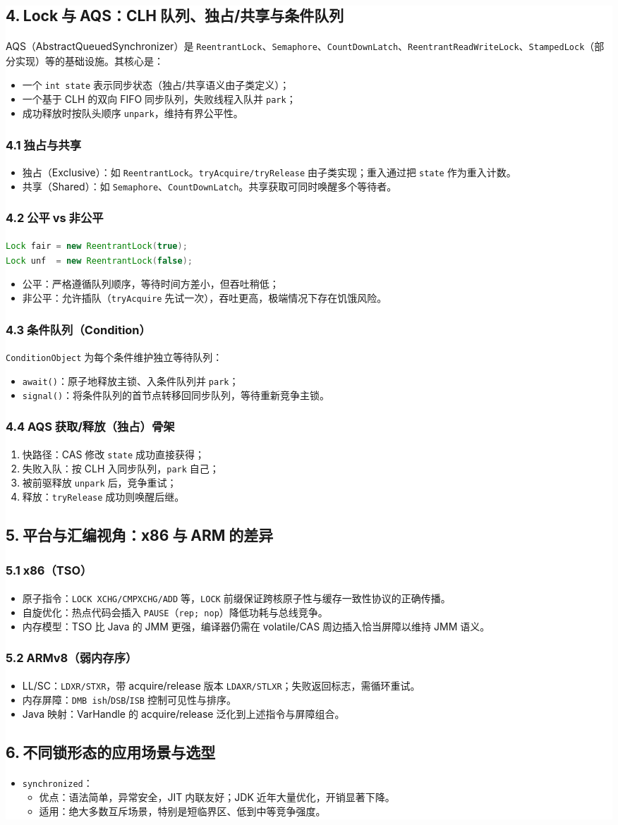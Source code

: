 ## 4. Lock 与 AQS：CLH 队列、独占/共享与条件队列

AQS（AbstractQueuedSynchronizer）是 `ReentrantLock`、`Semaphore`、`CountDownLatch`、`ReentrantReadWriteLock`、`StampedLock`（部分实现）等的基础设施。其核心是：
- 一个 `int state` 表示同步状态（独占/共享语义由子类定义）；
- 一个基于 CLH 的双向 FIFO 同步队列，失败线程入队并 `park`；
- 成功释放时按队头顺序 `unpark`，维持有界公平性。

### 4.1 独占与共享
- 独占（Exclusive）：如 `ReentrantLock`。`tryAcquire/tryRelease` 由子类实现；重入通过把 `state` 作为重入计数。
- 共享（Shared）：如 `Semaphore`、`CountDownLatch`。共享获取可同时唤醒多个等待者。

### 4.2 公平 vs 非公平
```java
Lock fair = new ReentrantLock(true);
Lock unf  = new ReentrantLock(false);
```
- 公平：严格遵循队列顺序，等待时间方差小，但吞吐稍低；
- 非公平：允许插队（`tryAcquire` 先试一次），吞吐更高，极端情况下存在饥饿风险。

### 4.3 条件队列（Condition）
`ConditionObject` 为每个条件维护独立等待队列：
- `await()`：原子地释放主锁、入条件队列并 `park`；
- `signal()`：将条件队列的首节点转移回同步队列，等待重新竞争主锁。

### 4.4 AQS 获取/释放（独占）骨架
1) 快路径：CAS 修改 `state` 成功直接获得；
2) 失败入队：按 CLH 入同步队列，`park` 自己；
3) 被前驱释放 `unpark` 后，竞争重试；
4) 释放：`tryRelease` 成功则唤醒后继。

## 5. 平台与汇编视角：x86 与 ARM 的差异

### 5.1 x86（TSO）
- 原子指令：`LOCK XCHG/CMPXCHG/ADD` 等，`LOCK` 前缀保证跨核原子性与缓存一致性协议的正确传播。
- 自旋优化：热点代码会插入 `PAUSE`（`rep; nop`）降低功耗与总线竞争。
- 内存模型：TSO 比 Java 的 JMM 更强，编译器仍需在 volatile/CAS 周边插入恰当屏障以维持 JMM 语义。

### 5.2 ARMv8（弱内存序）
- LL/SC：`LDXR/STXR`，带 acquire/release 版本 `LDAXR/STLXR`；失败返回标志，需循环重试。
- 内存屏障：`DMB ish`/`DSB`/`ISB` 控制可见性与排序。
- Java 映射：VarHandle 的 acquire/release 泛化到上述指令与屏障组合。

## 6. 不同锁形态的应用场景与选型

- `synchronized`：
  - 优点：语法简单，异常安全，JIT 内联友好；JDK 近年大量优化，开销显著下降。
  - 适用：绝大多数互斥场景，特别是短临界区、低到中等竞争强度。
